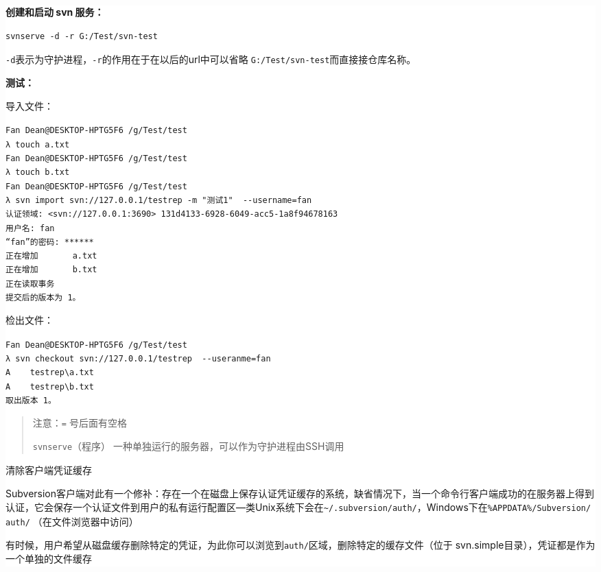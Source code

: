 



**创建和启动 svn 服务：**

```
svnserve -d -r G:/Test/svn-test
```

 `-d`表示为守护进程，`-r`的作用在于在以后的url中可以省略 `G:/Test/svn-test`而直接接仓库名称。



**测试：**  

导入文件：

```shell
Fan Dean@DESKTOP-HPTG5F6 /g/Test/test
λ touch a.txt
Fan Dean@DESKTOP-HPTG5F6 /g/Test/test
λ touch b.txt
Fan Dean@DESKTOP-HPTG5F6 /g/Test/test
λ svn import svn://127.0.0.1/testrep -m "测试1"  --username=fan
认证领域: <svn://127.0.0.1:3690> 131d4133-6928-6049-acc5-1a8f94678163
用户名: fan
“fan”的密码: ******
正在增加       a.txt
正在增加       b.txt
正在读取事务
提交后的版本为 1。
```



检出文件：

```
Fan Dean@DESKTOP-HPTG5F6 /g/Test/test
λ svn checkout svn://127.0.0.1/testrep  --useranme=fan
A    testrep\a.txt
A    testrep\b.txt
取出版本 1。
```





> 注意：`=` 号后面有空格
>
> `svnserve`（程序）
> 一种单独运行的服务器，可以作为守护进程由SSH调用



清除客户端凭证缓存

Subversion客户端对此有一个修补：存在一个在磁盘上保存认证凭证缓存的系统，缺省情况下，当一个命令行客户端成功的在服务器上得到认证，它会保存一个认证文件到用户的私有运行配置区―类Unix系统下会在`~/.subversion/auth/`，Windows下在`%APPDATA%/Subversion/auth/` （在文件浏览器中访问）

有时候，用户希望从磁盘缓存删除特定的凭证，为此你可以浏览到`auth/`区域，删除特定的缓存文件（位于 svn.simple目录），凭证都是作为一个单独的文件缓存
